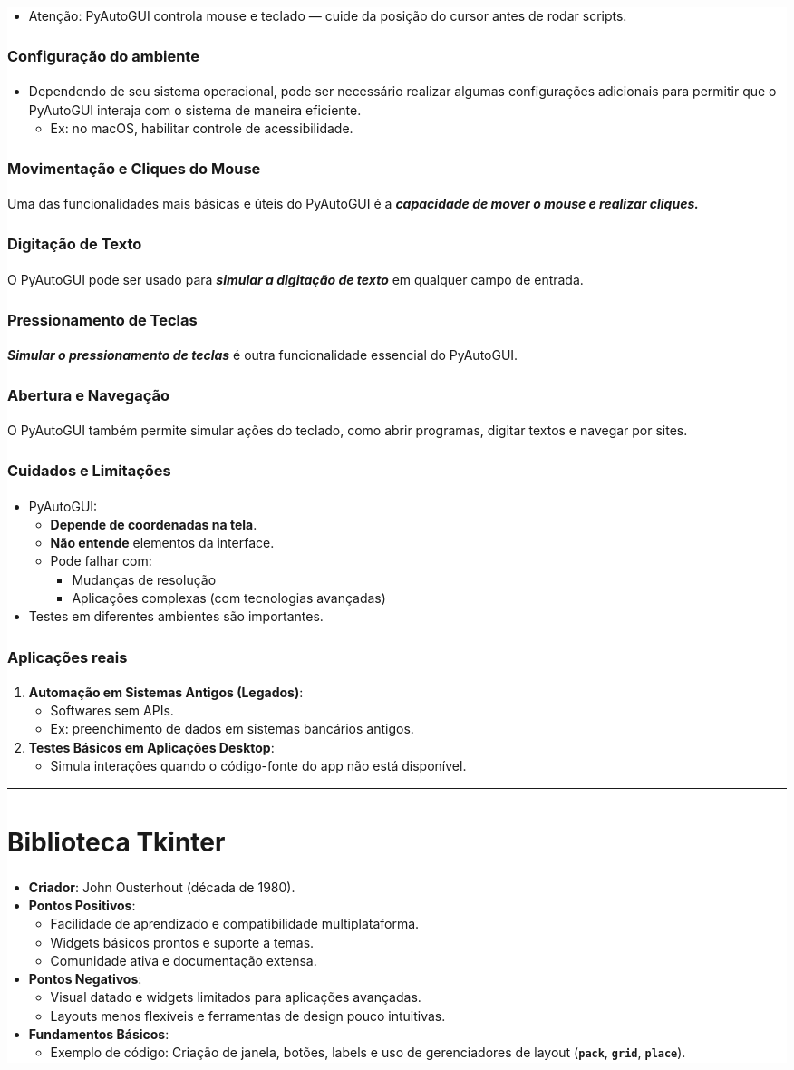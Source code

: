 - Atenção: PyAutoGUI controla mouse e teclado — cuide da posição do cursor antes de rodar scripts.

### **Configuração do ambiente**

- Dependendo de seu sistema operacional, pode ser necessário realizar algumas configurações adicionais para permitir que o PyAutoGUI interaja com o sistema de maneira eficiente.
    - Ex: no macOS, habilitar controle de acessibilidade.

### **Movimentação e Cliques do Mouse**

Uma das funcionalidades mais básicas e úteis do PyAutoGUI é a ***capacidade de mover o mouse e realizar cliques.***

### **Digitação de Texto**

O PyAutoGUI pode ser usado para ***simular a digitação de texto*** em qualquer campo de entrada. 

### **Pressionamento de Teclas**

***Simular o pressionamento de teclas*** é outra funcionalidade essencial do PyAutoGUI. 

### **Abertura e Navegação**

O PyAutoGUI também permite simular ações do teclado, como abrir programas, digitar textos e navegar por sites.

### **Cuidados e Limitações**

- PyAutoGUI:
    - **Depende de coordenadas na tela**.
    - **Não entende** elementos da interface.
    - Pode falhar com:
        - Mudanças de resolução
        - Aplicações complexas (com tecnologias avançadas)
- Testes em diferentes ambientes são importantes.

### **Aplicações reais**

1. **Automação em Sistemas Antigos (Legados)**:
    - Softwares sem APIs.
    - Ex: preenchimento de dados em sistemas bancários antigos.
2. **Testes Básicos em Aplicações Desktop**:
    - Simula interações quando o código-fonte do app não está disponível.

---

# **Biblioteca Tkinter**

- **Criador**: John Ousterhout (década de 1980).
- **Pontos Positivos**:
    - Facilidade de aprendizado e compatibilidade multiplataforma.
    - Widgets básicos prontos e suporte a temas.
    - Comunidade ativa e documentação extensa.
- **Pontos Negativos**:
    - Visual datado e widgets limitados para aplicações avançadas.
    - Layouts menos flexíveis e ferramentas de design pouco intuitivas.
- **Fundamentos Básicos**:
    - Exemplo de código: Criação de janela, botões, labels e uso de gerenciadores de layout (**`pack`**, **`grid`**, **`place`**).
